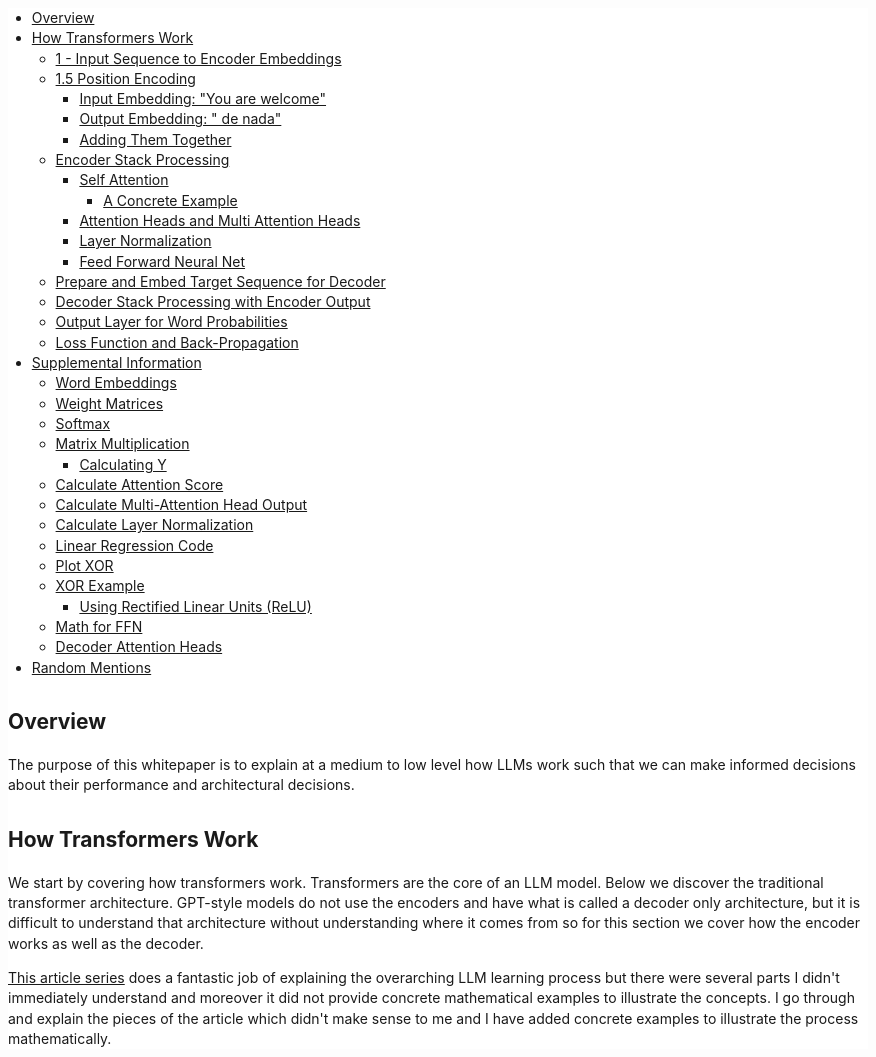 
- [Overview](#overview)
- [How Transformers Work](#how-transformers-work)
  - [1 - Input Sequence to Encoder Embeddings](#1---input-sequence-to-encoder-embeddings)
  - [1.5 Position Encoding](#15-position-encoding)
    - [Input Embedding: "You are welcome"](#input-embedding-you-are-welcome)
    - [Output Embedding: " de nada"](#output-embedding--de-nada)
    - [Adding Them Together](#adding-them-together)
  - [Encoder Stack Processing](#encoder-stack-processing)
    - [Self Attention](#self-attention)
      - [A Concrete Example](#a-concrete-example)
    - [Attention Heads and Multi Attention Heads](#attention-heads-and-multi-attention-heads)
    - [Layer Normalization](#layer-normalization)
    - [Feed Forward Neural Net](#feed-forward-neural-net)
  - [Prepare and Embed Target Sequence for Decoder](#prepare-and-embed-target-sequence-for-decoder)
  - [Decoder Stack Processing with Encoder Output](#decoder-stack-processing-with-encoder-output)
  - [Output Layer for Word Probabilities](#output-layer-for-word-probabilities)
  - [Loss Function and Back-Propagation](#loss-function-and-back-propagation)
- [Supplemental Information](#supplemental-information)
  - [Word Embeddings](#word-embeddings)
  - [Weight Matrices](#weight-matrices)
  - [Softmax](#softmax)
  - [Matrix Multiplication](#matrix-multiplication)
    - [Calculating Y](#calculating-y)
  - [Calculate Attention Score](#calculate-attention-score)
  - [Calculate Multi-Attention Head Output](#calculate-multi-attention-head-output)
  - [Calculate Layer Normalization](#calculate-layer-normalization)
  - [Linear Regression Code](#linear-regression-code)
  - [Plot XOR](#plot-xor)
  - [XOR Example](#xor-example)
    - [Using Rectified Linear Units (ReLU)](#using-rectified-linear-units-relu)
  - [Math for FFN](#math-for-ffn)
  - [Decoder Attention Heads](#decoder-attention-heads)
- [Random Mentions](#random-mentions)




## Overview

The purpose of this whitepaper is to explain at a medium to low level how LLMs work such that we can make informed decisions about their performance and architectural decisions.

## How Transformers Work

We start by covering how transformers work. Transformers are the core of an LLM model. Below we discover the traditional transformer architecture. GPT-style models do not use the encoders and have what is called a decoder only architecture, but it is difficult to understand that architecture without understanding where it comes from so for this section we cover how the encoder works as well as the decoder.

[This article series](https://towardsdatascience.com/transformers-explained-visually-part-1-overview-of-functionality-95a6dd460452) does a fantastic job of explaining the overarching LLM learning process but there were several parts I didn't immediately understand and moreover it did not provide concrete mathematical examples to illustrate the concepts. I go through and explain the pieces of the article which didn't make sense to me and I have added concrete examples to illustrate the process mathematically.
